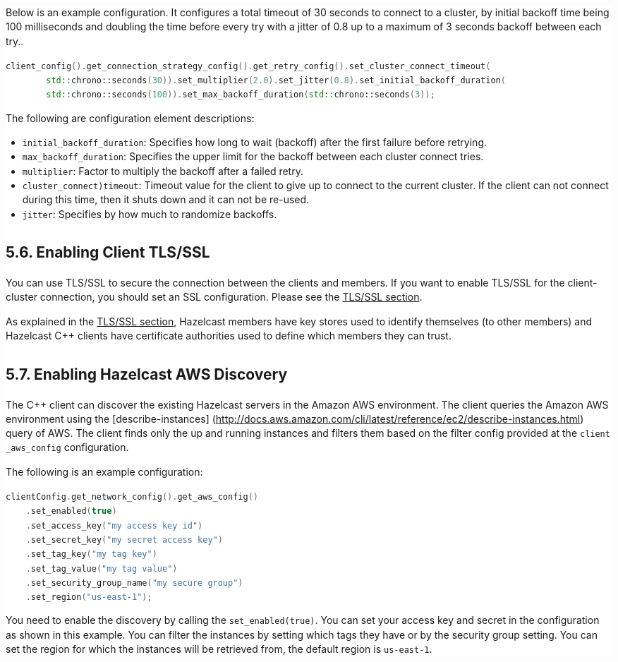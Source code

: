 Below is an example configuration. It configures a total timeout of 30 seconds to connect to a cluster, by initial backoff time being 100 milliseconds and doubling the time before every try with a jitter of 0.8  up to a maximum of 3 seconds backoff between each try..

```c++
client_config().get_connection_strategy_config().get_retry_config().set_cluster_connect_timeout(
        std::chrono::seconds(30)).set_multiplier(2.0).set_jitter(0.8).set_initial_backoff_duration(
        std::chrono::seconds(100)).set_max_backoff_duration(std::chrono::seconds(3));
```

The following are configuration element descriptions:

* `initial_backoff_duration`: Specifies how long to wait (backoff) after the first failure before retrying.
* `max_backoff_duration`: Specifies the upper limit for the backoff between each cluster connect tries.
* `multiplier`: Factor to multiply the backoff after a failed retry.
* `cluster_connect)timeout`: Timeout value for the client to give up to connect to the current cluster. If the client can not connect during this time, then it shuts down and it can not be re-used.
* `jitter`: Specifies by how much to randomize backoffs.

## 5.6. Enabling Client TLS/SSL

You can use TLS/SSL to secure the connection between the clients and members. If you want to enable TLS/SSL
for the client-cluster connection, you should set an SSL configuration. Please see the [TLS/SSL section](#61-tlsssl).

As explained in the [TLS/SSL section](#61-tlsssl), Hazelcast members have key stores used to identify themselves (to other members) and Hazelcast C++ clients have certificate authorities used to define which members they can trust. 

## 5.7. Enabling Hazelcast AWS Discovery

The C++ client can discover the existing Hazelcast servers in the Amazon AWS environment. The client queries the Amazon AWS environment using the [describe-instances] (http://docs.aws.amazon.com/cli/latest/reference/ec2/describe-instances.html) query of AWS. The client finds only the up and running instances and filters them based on the filter config provided at the `client_aws_config` configuration.
 
The following is an example configuration:

```c++
clientConfig.get_network_config().get_aws_config()
    .set_enabled(true)
    .set_access_key("my access key id")
    .set_secret_key("my secret access key")
    .set_tag_key("my tag key")
    .set_tag_value("my tag value")
    .set_security_group_name("my secure group")
    .set_region("us-east-1");
```

You need to enable the discovery by calling the `set_enabled(true)`. You can set your access key and secret in the configuration as shown in this example. You can filter the instances by setting which tags they have or by the security group setting. You can set the region for which the instances will be retrieved from, the default region is `us-east-1`.
